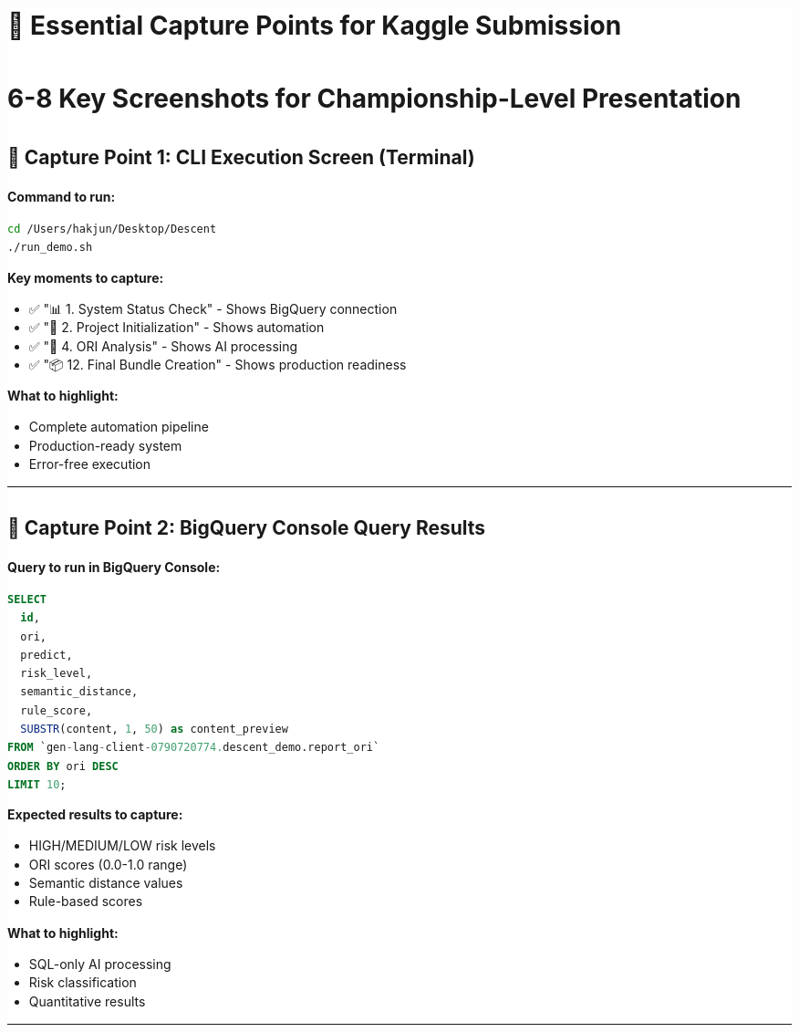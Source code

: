 # 📸 Essential Capture Points for Kaggle Submission
# 6-8 Key Screenshots for Championship-Level Presentation

## 🎯 Capture Point 1: CLI Execution Screen (Terminal)

**Command to run:**
```bash
cd /Users/hakjun/Desktop/Descent
./run_demo.sh
```

**Key moments to capture:**
- ✅ "📊 1. System Status Check" - Shows BigQuery connection
- ✅ "🚀 2. Project Initialization" - Shows automation
- ✅ "🎯 4. ORI Analysis" - Shows AI processing
- ✅ "📦 12. Final Bundle Creation" - Shows production readiness

**What to highlight:**
- Complete automation pipeline
- Production-ready system
- Error-free execution

---

## 🎯 Capture Point 2: BigQuery Console Query Results

**Query to run in BigQuery Console:**
```sql
SELECT 
  id, 
  ori, 
  predict, 
  risk_level,
  semantic_distance, 
  rule_score,
  SUBSTR(content, 1, 50) as content_preview
FROM `gen-lang-client-0790720774.descent_demo.report_ori`
ORDER BY ori DESC
LIMIT 10;
```

**Expected results to capture:**
- HIGH/MEDIUM/LOW risk levels
- ORI scores (0.0-1.0 range)
- Semantic distance values
- Rule-based scores

**What to highlight:**
- SQL-only AI processing
- Risk classification
- Quantitative results

---